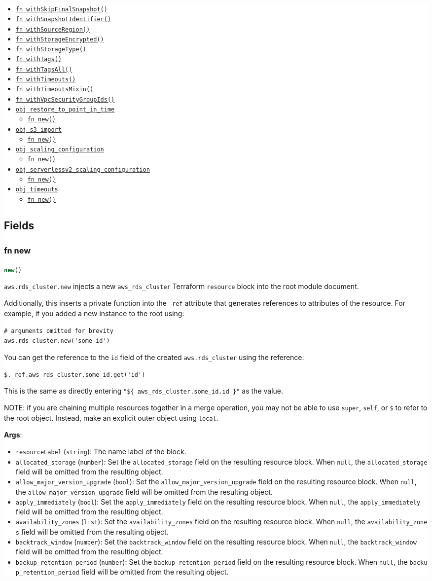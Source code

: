 * [`fn withSkipFinalSnapshot()`](#fn-withskipfinalsnapshot)
* [`fn withSnapshotIdentifier()`](#fn-withsnapshotidentifier)
* [`fn withSourceRegion()`](#fn-withsourceregion)
* [`fn withStorageEncrypted()`](#fn-withstorageencrypted)
* [`fn withStorageType()`](#fn-withstoragetype)
* [`fn withTags()`](#fn-withtags)
* [`fn withTagsAll()`](#fn-withtagsall)
* [`fn withTimeouts()`](#fn-withtimeouts)
* [`fn withTimeoutsMixin()`](#fn-withtimeoutsmixin)
* [`fn withVpcSecurityGroupIds()`](#fn-withvpcsecuritygroupids)
* [`obj restore_to_point_in_time`](#obj-restore_to_point_in_time)
  * [`fn new()`](#fn-restore_to_point_in_timenew)
* [`obj s3_import`](#obj-s3_import)
  * [`fn new()`](#fn-s3_importnew)
* [`obj scaling_configuration`](#obj-scaling_configuration)
  * [`fn new()`](#fn-scaling_configurationnew)
* [`obj serverlessv2_scaling_configuration`](#obj-serverlessv2_scaling_configuration)
  * [`fn new()`](#fn-serverlessv2_scaling_configurationnew)
* [`obj timeouts`](#obj-timeouts)
  * [`fn new()`](#fn-timeoutsnew)

## Fields

### fn new

```ts
new()
```


`aws.rds_cluster.new` injects a new `aws_rds_cluster` Terraform `resource`
block into the root module document.

Additionally, this inserts a private function into the `_ref` attribute that generates references to attributes of the
resource. For example, if you added a new instance to the root using:

    # arguments omitted for brevity
    aws.rds_cluster.new('some_id')

You can get the reference to the `id` field of the created `aws.rds_cluster` using the reference:

    $._ref.aws_rds_cluster.some_id.get('id')

This is the same as directly entering `"${ aws_rds_cluster.some_id.id }"` as the value.

NOTE: if you are chaining multiple resources together in a merge operation, you may not be able to use `super`, `self`,
or `$` to refer to the root object. Instead, make an explicit outer object using `local`.

**Args**:
  - `resourceLabel` (`string`): The name label of the block.
  - `allocated_storage` (`number`): Set the `allocated_storage` field on the resulting resource block. When `null`, the `allocated_storage` field will be omitted from the resulting object.
  - `allow_major_version_upgrade` (`bool`): Set the `allow_major_version_upgrade` field on the resulting resource block. When `null`, the `allow_major_version_upgrade` field will be omitted from the resulting object.
  - `apply_immediately` (`bool`): Set the `apply_immediately` field on the resulting resource block. When `null`, the `apply_immediately` field will be omitted from the resulting object.
  - `availability_zones` (`list`): Set the `availability_zones` field on the resulting resource block. When `null`, the `availability_zones` field will be omitted from the resulting object.
  - `backtrack_window` (`number`): Set the `backtrack_window` field on the resulting resource block. When `null`, the `backtrack_window` field will be omitted from the resulting object.
  - `backup_retention_period` (`number`): Set the `backup_retention_period` field on the resulting resource block. When `null`, the `backup_retention_period` field will be omitted from the resulting object.
